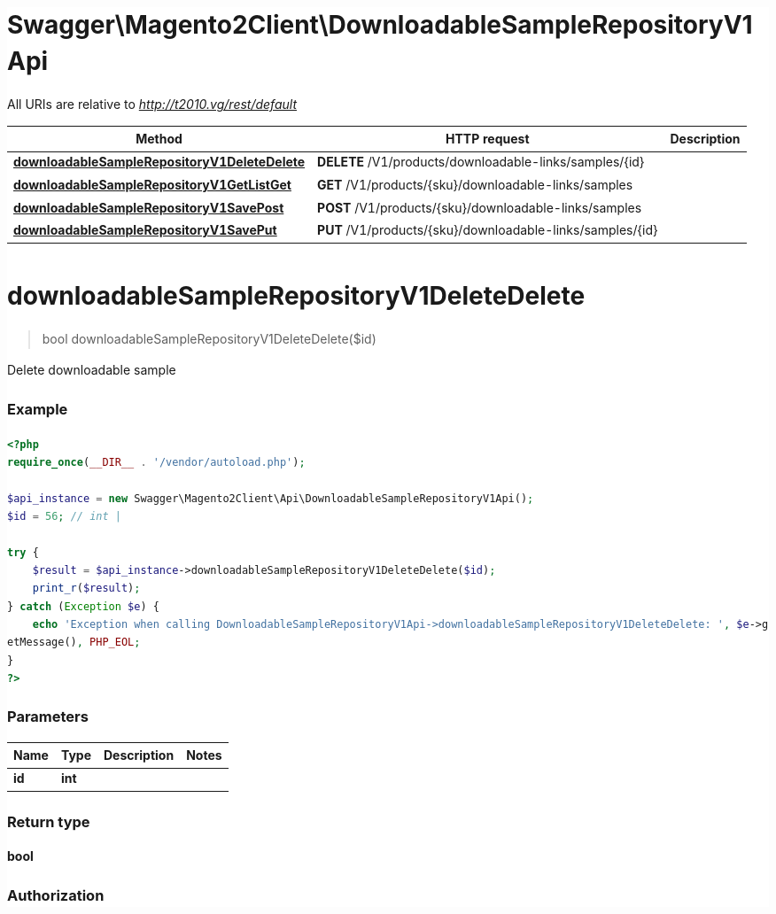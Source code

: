 # Swagger\Magento2Client\DownloadableSampleRepositoryV1Api

All URIs are relative to *http://t2010.vg/rest/default*

Method | HTTP request | Description
------------- | ------------- | -------------
[**downloadableSampleRepositoryV1DeleteDelete**](DownloadableSampleRepositoryV1Api.md#downloadableSampleRepositoryV1DeleteDelete) | **DELETE** /V1/products/downloadable-links/samples/{id} | 
[**downloadableSampleRepositoryV1GetListGet**](DownloadableSampleRepositoryV1Api.md#downloadableSampleRepositoryV1GetListGet) | **GET** /V1/products/{sku}/downloadable-links/samples | 
[**downloadableSampleRepositoryV1SavePost**](DownloadableSampleRepositoryV1Api.md#downloadableSampleRepositoryV1SavePost) | **POST** /V1/products/{sku}/downloadable-links/samples | 
[**downloadableSampleRepositoryV1SavePut**](DownloadableSampleRepositoryV1Api.md#downloadableSampleRepositoryV1SavePut) | **PUT** /V1/products/{sku}/downloadable-links/samples/{id} | 


# **downloadableSampleRepositoryV1DeleteDelete**
> bool downloadableSampleRepositoryV1DeleteDelete($id)



Delete downloadable sample

### Example
```php
<?php
require_once(__DIR__ . '/vendor/autoload.php');

$api_instance = new Swagger\Magento2Client\Api\DownloadableSampleRepositoryV1Api();
$id = 56; // int | 

try {
    $result = $api_instance->downloadableSampleRepositoryV1DeleteDelete($id);
    print_r($result);
} catch (Exception $e) {
    echo 'Exception when calling DownloadableSampleRepositoryV1Api->downloadableSampleRepositoryV1DeleteDelete: ', $e->getMessage(), PHP_EOL;
}
?>
```

### Parameters

Name | Type | Description  | Notes
------------- | ------------- | ------------- | -------------
 **id** | **int**|  |

### Return type

**bool**

### Authorization
